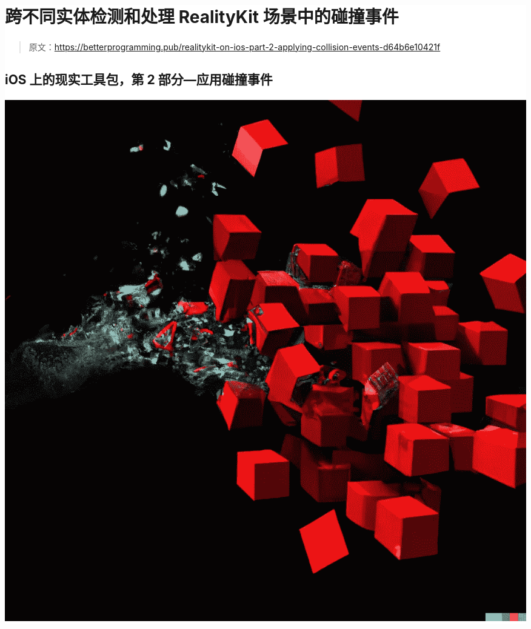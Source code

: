 # 跨不同实体检测和处理 RealityKit 场景中的碰撞事件

> 原文：<https://betterprogramming.pub/realitykit-on-ios-part-2-applying-collision-events-d64b6e10421f>

## iOS 上的现实工具包，第 2 部分—应用碰撞事件

![](img/58c545471f184b1fc305e6dc4b92c809.png)
